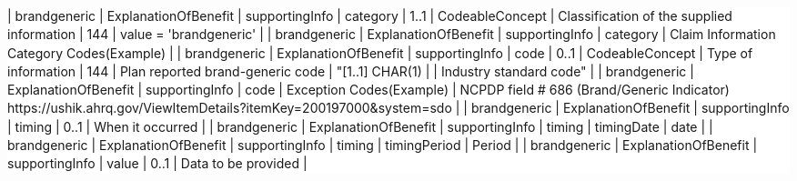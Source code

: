 | brandgeneric                                                                                                 | ExplanationOfBenefit                                                                                                     | supportingInfo                                | category                                                                                                     | 1\.\.1                                                        | CodeableConcept                                                                                                      | Classification of the supplied information                                                                                                           | 144                                                                                                                                                                        | value = 'brandgeneric'                                                                        |
| brandgeneric                                                                                                 | ExplanationOfBenefit                                                                                                     | supportingInfo                                | category                                                                                                     | Claim Information Category Codes\(Example\)                  |
| brandgeneric                                                                                                 | ExplanationOfBenefit                                                                                                     | supportingInfo                                | code                                                                                                         | 0\.\.1                                                        | CodeableConcept                                                                                                      | Type of information                                                                                                                                  | 144                                                                                                                                                                        | Plan reported brand\-generic code                                                             | "\[1\.\.1\] CHAR\(1\)                                                                                        |
| Industry standard code"                                                                                      |
| brandgeneric                                                                                                 | ExplanationOfBenefit                                                                                                     | supportingInfo                                | code                                                                                                         | Exception Codes\(Example\)                                   | NCPDP field \# 686 \(Brand/Generic Indicator\) https://ushik\.ahrq\.gov/ViewItemDetails?itemKey=200197000&system=sdo |
| brandgeneric                                                                                                 | ExplanationOfBenefit                                                                                                     | supportingInfo                                | timing                                                                                                       | 0\.\.1                                                        | When it occurred                                                                                                     |
| brandgeneric                                                                                                 | ExplanationOfBenefit                                                                                                     | supportingInfo                                | timing                                                                                                       | timingDate                                                    | date                                                                                                                 |
| brandgeneric                                                                                                 | ExplanationOfBenefit                                                                                                     | supportingInfo                                | timing                                                                                                       | timingPeriod                                                  | Period                                                                                                               |
| brandgeneric                                                                                                 | ExplanationOfBenefit                                                                                                     | supportingInfo                                | value                                                                                                        | 0\.\.1                                                        | Data to be provided                                                                                                  |
